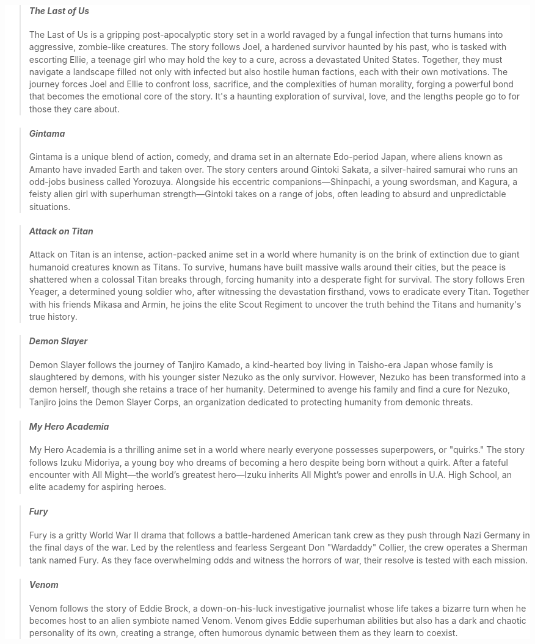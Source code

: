 > #### ***The Last of Us***
>
> The Last of Us is a gripping post-apocalyptic story set in a world ravaged by a fungal infection that turns humans into aggressive, zombie-like creatures. The story follows Joel, a hardened survivor haunted by his past, who is tasked with escorting Ellie, a teenage girl who may hold the key to a cure, across a devastated United States. Together, they must navigate a landscape filled not only with infected but also hostile human factions, each with their own motivations. The journey forces Joel and Ellie to confront loss, sacrifice, and the complexities of human morality, forging a powerful bond that becomes the emotional core of the story. It's a haunting exploration of survival, love, and the lengths people go to for those they care about.

> #### ***Gintama***
>
> Gintama is a unique blend of action, comedy, and drama set in an alternate Edo-period Japan, where aliens known as Amanto have invaded Earth and taken over. The story centers around Gintoki Sakata, a silver-haired samurai who runs an odd-jobs business called Yorozuya. Alongside his eccentric companions—Shinpachi, a young swordsman, and Kagura, a feisty alien girl with superhuman strength—Gintoki takes on a range of jobs, often leading to absurd and unpredictable situations.

> #### ***Attack on Titan***
>
> Attack on Titan is an intense, action-packed anime set in a world where humanity is on the brink of extinction due to giant humanoid creatures known as Titans. To survive, humans have built massive walls around their cities, but the peace is shattered when a colossal Titan breaks through, forcing humanity into a desperate fight for survival. The story follows Eren Yeager, a determined young soldier who, after witnessing the devastation firsthand, vows to eradicate every Titan. Together with his friends Mikasa and Armin, he joins the elite Scout Regiment to uncover the truth behind the Titans and humanity's true history.

> #### ***Demon Slayer***
>
> Demon Slayer follows the journey of Tanjiro Kamado, a kind-hearted boy living in Taisho-era Japan whose family is slaughtered by demons, with his younger sister Nezuko as the only survivor. However, Nezuko has been transformed into a demon herself, though she retains a trace of her humanity. Determined to avenge his family and find a cure for Nezuko, Tanjiro joins the Demon Slayer Corps, an organization dedicated to protecting humanity from demonic threats.

> #### ***My Hero Academia***
>
> My Hero Academia is a thrilling anime set in a world where nearly everyone possesses superpowers, or "quirks." The story follows Izuku Midoriya, a young boy who dreams of becoming a hero despite being born without a quirk. After a fateful encounter with All Might—the world’s greatest hero—Izuku inherits All Might’s power and enrolls in U.A. High School, an elite academy for aspiring heroes.

> #### ***Fury***
>
> Fury is a gritty World War II drama that follows a battle-hardened American tank crew as they push through Nazi Germany in the final days of the war. Led by the relentless and fearless Sergeant Don "Wardaddy" Collier, the crew operates a Sherman tank named Fury. As they face overwhelming odds and witness the horrors of war, their resolve is tested with each mission.

> #### ***Venom***
>
> Venom follows the story of Eddie Brock, a down-on-his-luck investigative journalist whose life takes a bizarre turn when he becomes host to an alien symbiote named Venom. Venom gives Eddie superhuman abilities but also has a dark and chaotic personality of its own, creating a strange, often humorous dynamic between them as they learn to coexist.
